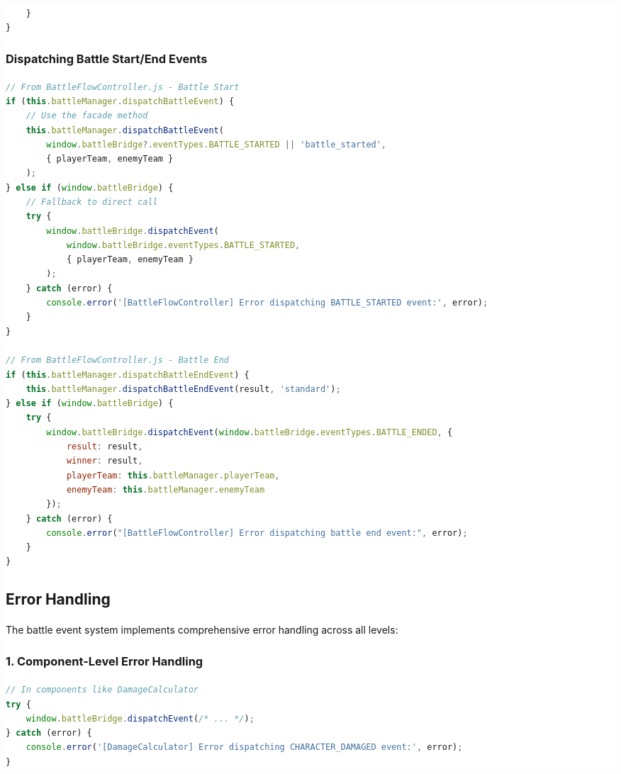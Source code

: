 ```javascript
    }
}
```

### Dispatching Battle Start/End Events

```javascript
// From BattleFlowController.js - Battle Start
if (this.battleManager.dispatchBattleEvent) {
    // Use the facade method
    this.battleManager.dispatchBattleEvent(
        window.battleBridge?.eventTypes.BATTLE_STARTED || 'battle_started', 
        { playerTeam, enemyTeam }
    );
} else if (window.battleBridge) {
    // Fallback to direct call
    try {
        window.battleBridge.dispatchEvent(
            window.battleBridge.eventTypes.BATTLE_STARTED, 
            { playerTeam, enemyTeam }
        );
    } catch (error) {
        console.error('[BattleFlowController] Error dispatching BATTLE_STARTED event:', error);
    }
}

// From BattleFlowController.js - Battle End
if (this.battleManager.dispatchBattleEndEvent) {
    this.battleManager.dispatchBattleEndEvent(result, 'standard');
} else if (window.battleBridge) {
    try {
        window.battleBridge.dispatchEvent(window.battleBridge.eventTypes.BATTLE_ENDED, {
            result: result,
            winner: result,
            playerTeam: this.battleManager.playerTeam,
            enemyTeam: this.battleManager.enemyTeam
        });
    } catch (error) {
        console.error("[BattleFlowController] Error dispatching battle end event:", error);
    }
}
```

## Error Handling

The battle event system implements comprehensive error handling across all levels:

### 1. Component-Level Error Handling

```javascript
// In components like DamageCalculator
try {
    window.battleBridge.dispatchEvent(/* ... */);
} catch (error) {
    console.error('[DamageCalculator] Error dispatching CHARACTER_DAMAGED event:', error);
}
```
